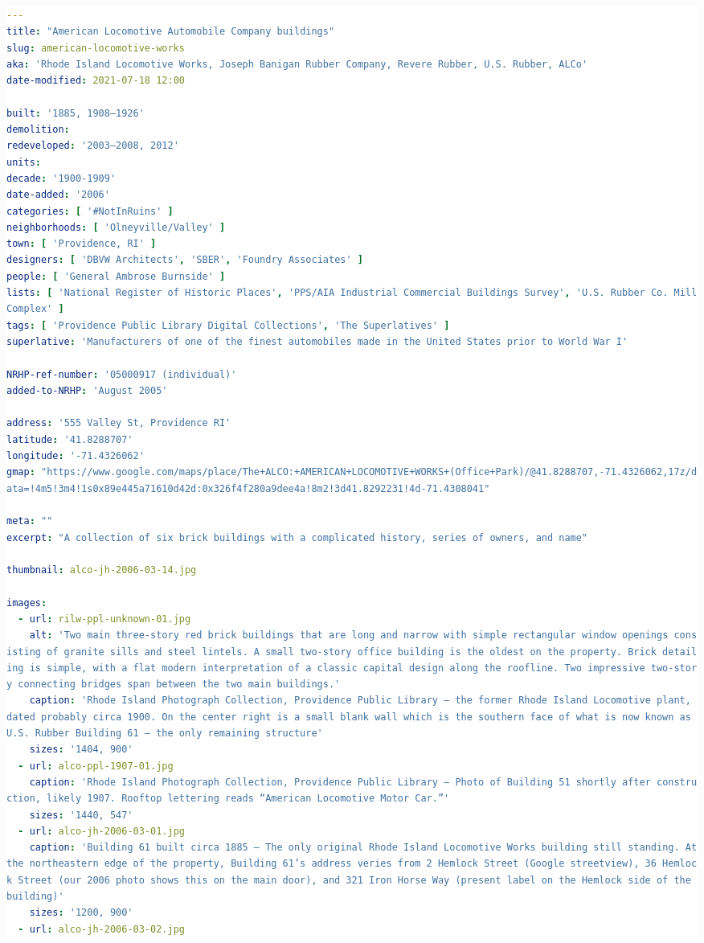 ```yaml
---
title: "American Locomotive Automobile Company buildings"
slug: american-locomotive-works
aka: 'Rhode Island Locomotive Works, Joseph Banigan Rubber Company, Revere Rubber, U.S. Rubber, ALCo'
date-modified: 2021-07-18 12:00

built: '1885, 1908–1926'
demolition:
redeveloped: '2003–2008, 2012'
units:
decade: '1900-1909'
date-added: '2006'
categories: [ '#NotInRuins' ]
neighborhoods: [ 'Olneyville/Valley' ]
town: [ 'Providence, RI' ]
designers: [ 'DBVW Architects', 'SBER', 'Foundry Associates' ]
people: [ 'General Ambrose Burnside' ]
lists: [ 'National Register of Historic Places', 'PPS/AIA Industrial Commercial Buildings Survey', 'U.S. Rubber Co. Mill Complex' ]
tags: [ 'Providence Public Library Digital Collections', 'The Superlatives' ]
superlative: 'Manufacturers of one of the finest automobiles made in the United States prior to World War I'

NRHP-ref-number: '05000917 (individual)'
added-to-NRHP: 'August 2005'

address: '555 Valley St, Providence RI'
latitude: '41.8288707'
longitude: '-71.4326062'
gmap: "https://www.google.com/maps/place/The+ALCO:+AMERICAN+LOCOMOTIVE+WORKS+(Office+Park)/@41.8288707,-71.4326062,17z/data=!4m5!3m4!1s0x89e445a71610d42d:0x326f4f280a9dee4a!8m2!3d41.8292231!4d-71.4308041"

meta: ""
excerpt: "A collection of six brick buildings with a complicated history, series of owners, and name"

thumbnail: alco-jh-2006-03-14.jpg

images:
  - url: rilw-ppl-unknown-01.jpg
    alt: 'Two main three-story red brick buildings that are long and narrow with simple rectangular window openings consisting of granite sills and steel lintels. A small two-story office building is the oldest on the property. Brick detailing is simple, with a flat modern interpretation of a classic capital design along the roofline. Two impressive two-story connecting bridges span between the two main buildings.'
    caption: 'Rhode Island Photograph Collection, Providence Public Library — the former Rhode Island Locomotive plant, dated probably circa 1900. On the center right is a small blank wall which is the southern face of what is now known as U.S. Rubber Building 61 — the only remaining structure'
    sizes: '1404, 900'
  - url: alco-ppl-1907-01.jpg
    caption: 'Rhode Island Photograph Collection, Providence Public Library — Photo of Building 51 shortly after construction, likely 1907. Rooftop lettering reads “American Locomotive Motor Car.”'
    sizes: '1440, 547'
  - url: alco-jh-2006-03-01.jpg
    caption: 'Building 61 built circa 1885 — The only original Rhode Island Locomotive Works building still standing. At the northeastern edge of the property, Building 61’s address veries from 2 Hemlock Street (Google streetview), 36 Hemlock Street (our 2006 photo shows this on the main door), and 321 Iron Horse Way (present label on the Hemlock side of the building)'
    sizes: '1200, 900'
  - url: alco-jh-2006-03-02.jpg
```

[^1]: Longer essay about this from the Rhode Island Photographic Survey at [ripsinfo.blogspot.com/2007/02/alco-i-dont-think-so.html](http://ripsinfo.blogspot.com/2007/02/alco-i-dont-think-so.html){:target="_blank"}
[^2]: Marius Berliet started his experiments with automobiles in 1894 in France. Some single-cylinder cars were followed in 1900 by a twin-cylinder model. […] Berliet started to build four-cylinder automobiles featured by a honeycomb radiator and steel chassis frame instead of wood. The next year, a model was launched that was similar to contemporary Mercedes. In 1906, Berliet sold the license for manufacturing his model to the American Locomotive Company. _Captured July 15, 2021, from https://en.wikipedia.org/wiki/Berliet_
[^3]: […i]n 1906, [American Locomotive] produc[ed] French Berliet designs under license. Production was located at Alco’s Rhode Island Locomotive Works in Providence, Rhode Island. Two years later, the Berliet license was abandoned, and the company began to produce its own designs instead. An Alco racing car won the Vanderbilt Cup in both 1909 and 1910 and competed in the first Indianapolis 500 in 1911 […]. But, ALCO’s automotive venture was unprofitable, and they abandoned automobile manufacture in 1913. _Captured July 15, 2021, from https://en.wikipedia.org/wiki/American_Locomotive_Company_
[^4]: Information excerpted from the U.S. Rubber nomination form to the National Register of Historic Places, Edward Connors, 2005
[^5]: “Developer of Providence’s American Locomotive Works gets financing,” Philip Marcelo, Providence Journal, December 26, 2009. Captured July 18, 2021 from an Archive.org copy of the article at https://web.archive.org/web/20091229160253/http://www.projo.com/news/content/ALCO_TAX_CREDITS_12-26-09_PBGT6NA_v12.3462ae7.html